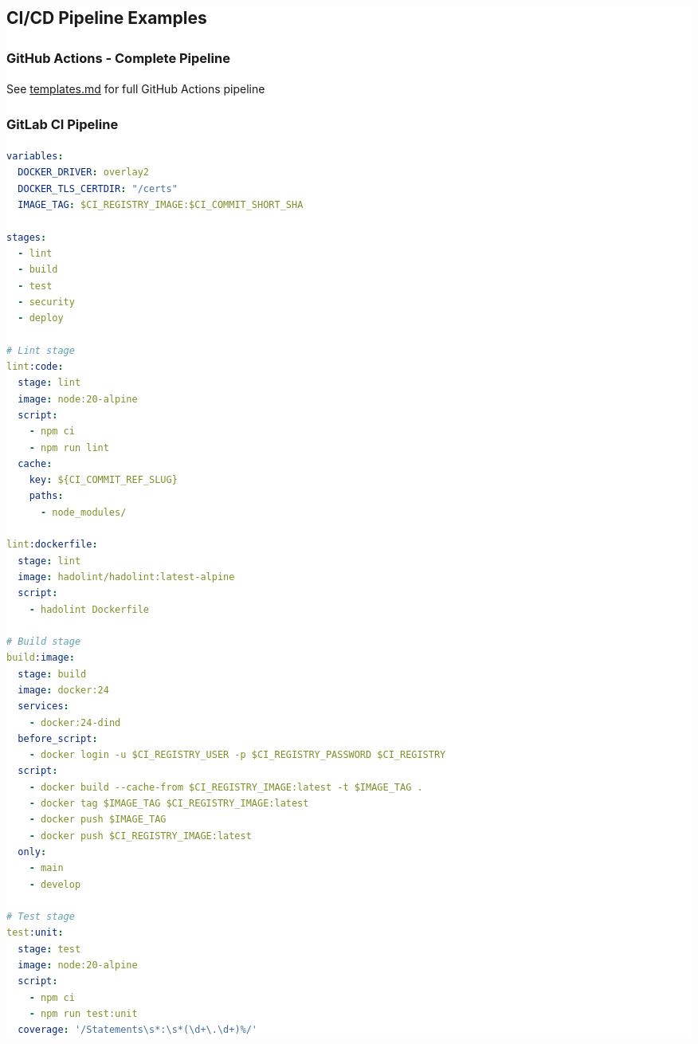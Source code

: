 ## CI/CD Pipeline Examples

### GitHub Actions - Complete Pipeline
See [templates.md](templates.md) for full GitHub Actions pipeline

### GitLab CI Pipeline
```yaml
variables:
  DOCKER_DRIVER: overlay2
  DOCKER_TLS_CERTDIR: "/certs"
  IMAGE_TAG: $CI_REGISTRY_IMAGE:$CI_COMMIT_SHORT_SHA

stages:
  - lint
  - build
  - test
  - security
  - deploy

# Lint stage
lint:code:
  stage: lint
  image: node:20-alpine
  script:
    - npm ci
    - npm run lint
  cache:
    key: ${CI_COMMIT_REF_SLUG}
    paths:
      - node_modules/

lint:dockerfile:
  stage: lint
  image: hadolint/hadolint:latest-alpine
  script:
    - hadolint Dockerfile

# Build stage
build:image:
  stage: build
  image: docker:24
  services:
    - docker:24-dind
  before_script:
    - docker login -u $CI_REGISTRY_USER -p $CI_REGISTRY_PASSWORD $CI_REGISTRY
  script:
    - docker build --cache-from $CI_REGISTRY_IMAGE:latest -t $IMAGE_TAG .
    - docker tag $IMAGE_TAG $CI_REGISTRY_IMAGE:latest
    - docker push $IMAGE_TAG
    - docker push $CI_REGISTRY_IMAGE:latest
  only:
    - main
    - develop

# Test stage
test:unit:
  stage: test
  image: node:20-alpine
  script:
    - npm ci
    - npm run test:unit
  coverage: '/Statements\s*:\s*(\d+\.\d+)%/'
```